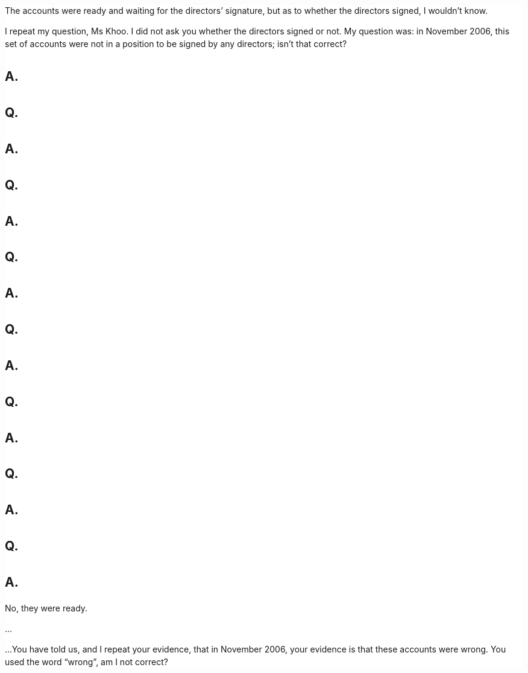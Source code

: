  The accounts were ready and waiting for the directors’ signature, but as to whether the directors signed, I wouldn’t know. 

 I repeat my question, Ms Khoo. I did not ask you whether the directors signed or not. My question was: in November 2006, this set of accounts were not in a position to be signed by any directors; isn’t that correct? 


## A. 

## Q. 

## A. 

## Q. 

## A. 

## Q. 

## A. 

## Q. 

## A. 

## Q. 

## A. 

## Q. 

## A. 

## Q. 

## A. 

 No, they were ready. 

 ... 

 ...You have told us, and I repeat your evidence, that in November 2006, your evidence is that these accounts were wrong. You used the word “wrong”, am I not correct? 
